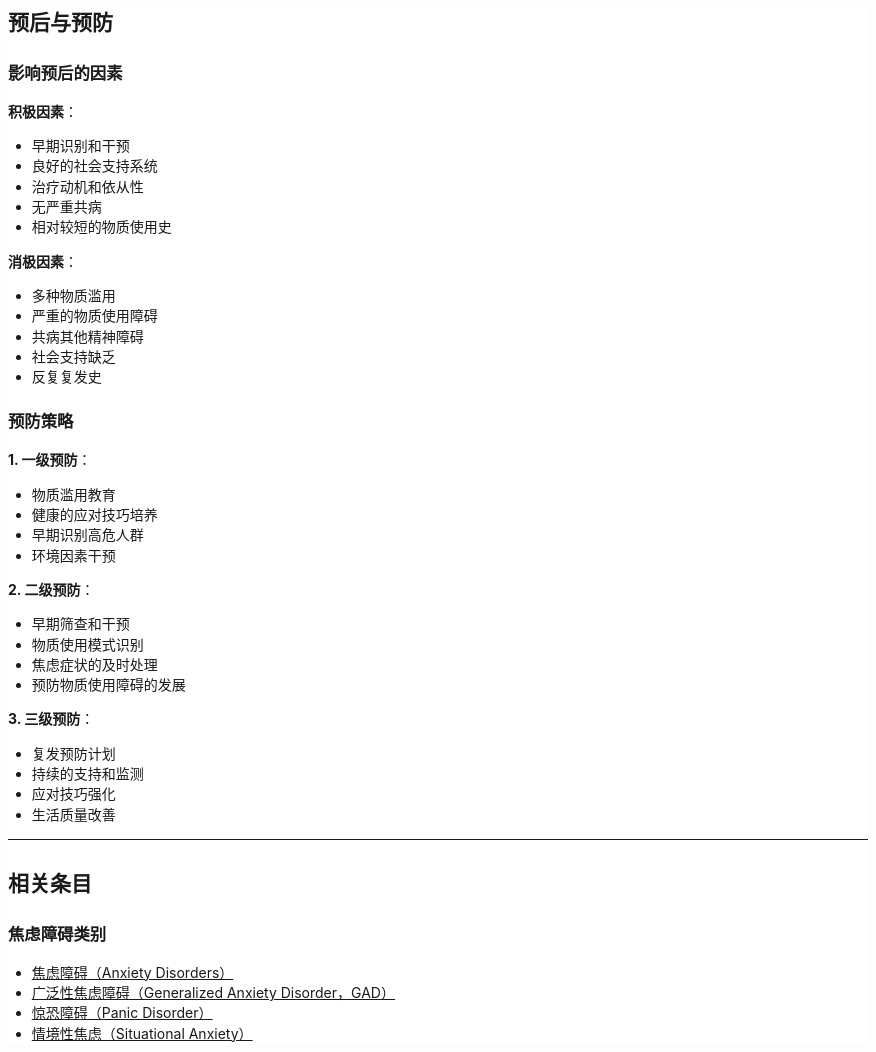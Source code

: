 
## 预后与预防

### 影响预后的因素

**积极因素**：

- 早期识别和干预
- 良好的社会支持系统
- 治疗动机和依从性
- 无严重共病
- 相对较短的物质使用史

**消极因素**：

- 多种物质滥用
- 严重的物质使用障碍
- 共病其他精神障碍
- 社会支持缺乏
- 反复复发史

### 预防策略

**1. 一级预防**：

- 物质滥用教育
- 健康的应对技巧培养
- 早期识别高危人群
- 环境因素干预

**2. 二级预防**：

- 早期筛查和干预
- 物质使用模式识别
- 焦虑症状的及时处理
- 预防物质使用障碍的发展

**3. 三级预防**：

- 复发预防计划
- 持续的支持和监测
- 应对技巧强化
- 生活质量改善

---

## 相关条目

### 焦虑障碍类别

- [焦虑障碍（Anxiety Disorders）](Anxiety-Disorders.md)
- [广泛性焦虑障碍（Generalized Anxiety Disorder，GAD）](Generalized-Anxiety-Disorder-GAD.md)
- [惊恐障碍（Panic Disorder）](Panic-Disorder.md)
- [情境性焦虑（Situational Anxiety）](Situational-Anxiety.md)
